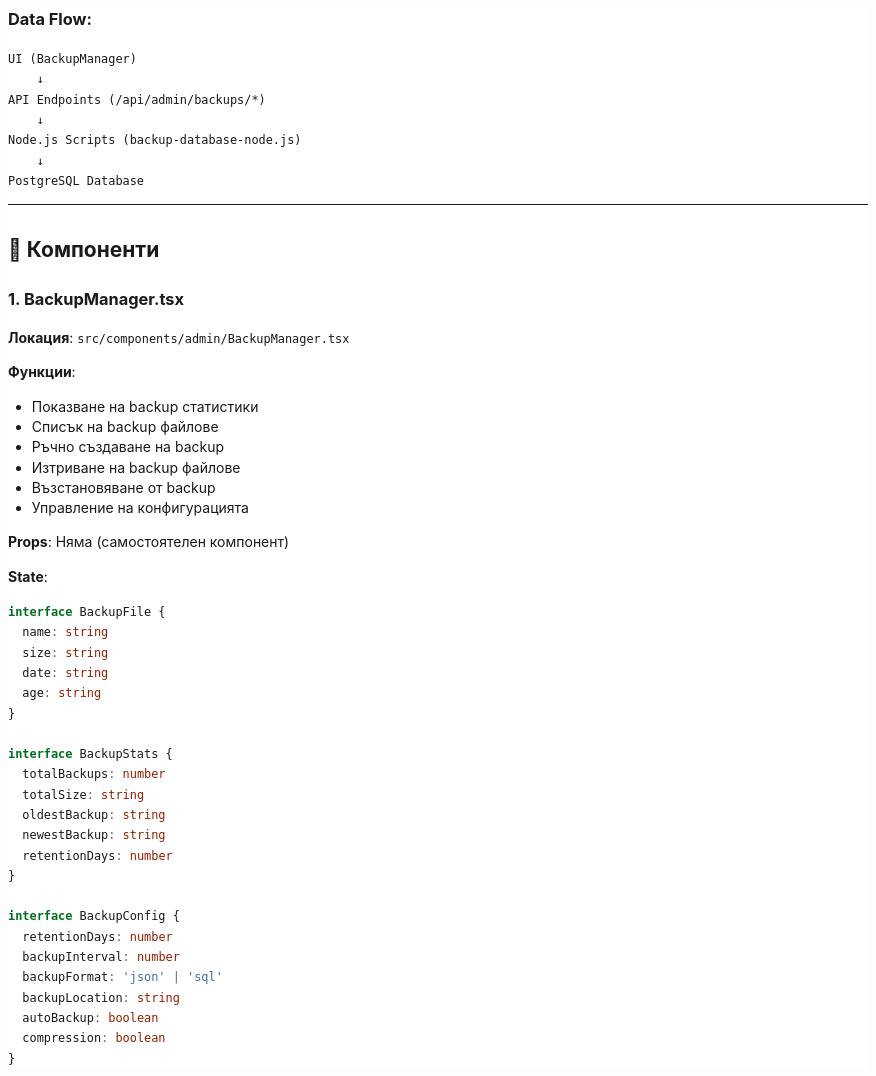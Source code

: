 ### Data Flow:
```
UI (BackupManager) 
    ↓
API Endpoints (/api/admin/backups/*)
    ↓
Node.js Scripts (backup-database-node.js)
    ↓
PostgreSQL Database
```

---

## 🧩 Компоненти

### 1. BackupManager.tsx
**Локация**: `src/components/admin/BackupManager.tsx`

**Функции**:
- Показване на backup статистики
- Списък на backup файлове
- Ръчно създаване на backup
- Изтриване на backup файлове
- Възстановяване от backup
- Управление на конфигурацията

**Props**: Няма (самостоятелен компонент)

**State**:
```typescript
interface BackupFile {
  name: string
  size: string
  date: string
  age: string
}

interface BackupStats {
  totalBackups: number
  totalSize: string
  oldestBackup: string
  newestBackup: string
  retentionDays: number
}

interface BackupConfig {
  retentionDays: number
  backupInterval: number
  backupFormat: 'json' | 'sql'
  backupLocation: string
  autoBackup: boolean
  compression: boolean
}
```
